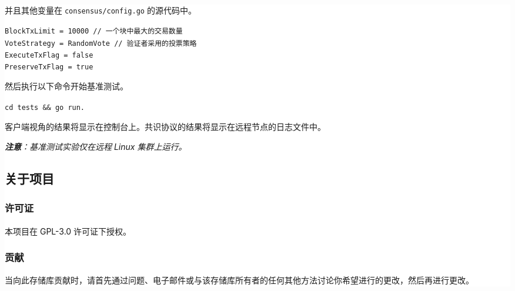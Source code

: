 并且其他变量在 `consensus/config.go` 的源代码中。

```
BlockTxLimit = 10000 // 一个块中最大的交易数量
VoteStrategy = RandomVote // 验证者采用的投票策略
ExecuteTxFlag = false
PreserveTxFlag = true 
```

然后执行以下命令开始基准测试。

```
cd tests && go run.
```

客户端视角的结果将显示在控制台上。共识协议的结果将显示在远程节点的日志文件中。

***注意**：基准测试实验仅在远程 Linux 集群上运行。*

## 关于项目

### 许可证

本项目在 GPL-3.0 许可证下授权。

### 贡献

当向此存储库贡献时，请首先通过问题、电子邮件或与该存储库所有者的任何其他方法讨论你希望进行的更改，然后再进行更改。